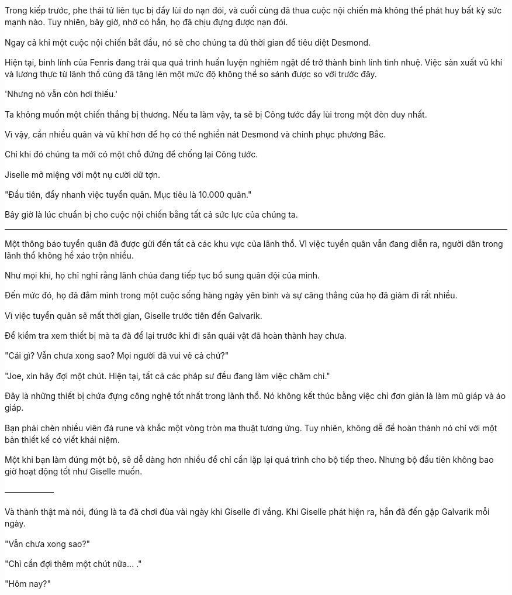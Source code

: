 Trong kiếp trước, phe thái tử liên tục bị đẩy lùi do nạn đói, và cuối cùng đã thua cuộc nội chiến mà không thể phát huy bất kỳ sức mạnh nào. Tuy nhiên, bây giờ, nhờ có hắn, họ đã chịu đựng được nạn đói.

Ngay cả khi một cuộc nội chiến bắt đầu, nó sẽ cho chúng ta đủ thời gian để tiêu diệt Desmond.

Hiện tại, binh lính của Fenris đang trải qua quá trình huấn luyện nghiêm ngặt để trở thành binh lính tinh nhuệ. Việc sản xuất vũ khí và lương thực từ lãnh thổ cũng đã tăng lên một mức độ không thể so sánh được so với trước đây.

'Nhưng nó vẫn còn hơi thiếu.'

Ta không muốn một chiến thắng bị thương. Nếu ta làm vậy, ta sẽ bị Công tước đẩy lùi trong một đòn duy nhất.

Vì vậy, cần nhiều quân và vũ khí hơn để họ có thể nghiền nát Desmond và chinh phục phương Bắc.

Chỉ khi đó chúng ta mới có một chỗ đứng để chống lại Công tước.

Jiselle mở miệng với một nụ cười dữ tợn.

"Đầu tiên, đẩy nhanh việc tuyển quân. Mục tiêu là 10.000 quân."

Bây giờ là lúc chuẩn bị cho cuộc nội chiến bằng tất cả sức lực của chúng ta.

* * *

Một thông báo tuyển quân đã được gửi đến tất cả các khu vực của lãnh thổ. Vì việc tuyển quân vẫn đang diễn ra, người dân trong lãnh thổ không hề xáo trộn nhiều.

Như mọi khi, họ chỉ nghĩ rằng lãnh chúa đang tiếp tục bổ sung quân đội của mình.

Đến mức đó, họ đã đắm mình trong một cuộc sống hàng ngày yên bình và sự căng thẳng của họ đã giảm đi rất nhiều.

Vì việc tuyển quân sẽ mất thời gian, Giselle trước tiên đến Galvarik.

Để kiểm tra xem thiết bị mà ta đã để lại trước khi đi săn quái vật đã hoàn thành hay chưa.

"Cái gì? Vẫn chưa xong sao? Mọi người đã vui vẻ cả chứ?"

"Joe, xin hãy đợi một chút. Hiện tại, tất cả các pháp sư đều đang làm việc chăm chỉ."

Đây là những thiết bị chứa đựng công nghệ tốt nhất trong lãnh thổ. Nó không kết thúc bằng việc chỉ đơn giản là làm mũ giáp và áo giáp.

Bạn phải chèn nhiều viên đá rune và khắc một vòng tròn ma thuật tương ứng. Tuy nhiên, không dễ để hoàn thành nó chỉ với một bản thiết kế có viết khái niệm.

Một khi bạn làm đúng một bộ, sẽ dễ dàng hơn nhiều để chỉ cần lặp lại quá trình cho bộ tiếp theo. Nhưng bộ đầu tiên không bao giờ hoạt động tốt như Giselle muốn.

——————

Và thành thật mà nói, đúng là ta đã chơi đùa vài ngày khi Giselle đi vắng. Khi Giselle phát hiện ra, hắn đã đến gặp Galvarik mỗi ngày.

"Vẫn chưa xong sao?"

"Chỉ cần đợi thêm một chút nữa... ."

"Hôm nay?"
